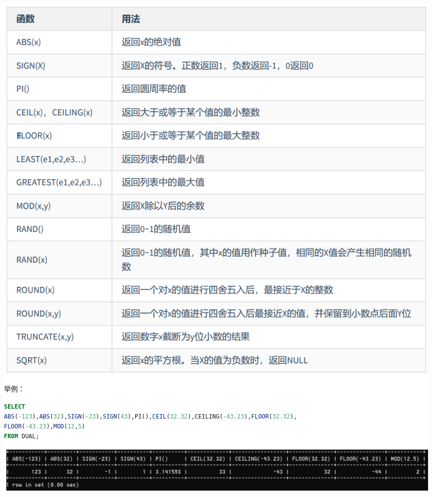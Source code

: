 ![image-20220809133835274](7、单行函数.assets/image-20220809133835274.png)

举例：

```sql
SELECT
ABS(-123),ABS(32),SIGN(-23),SIGN(43),PI(),CEIL(32.32),CEILING(-43.23),FLOOR(32.32),
FLOOR(-43.23),MOD(12,5)
FROM DUAL;
```

![image-20220809133940011](7、单行函数.assets/image-20220809133940011.png)
